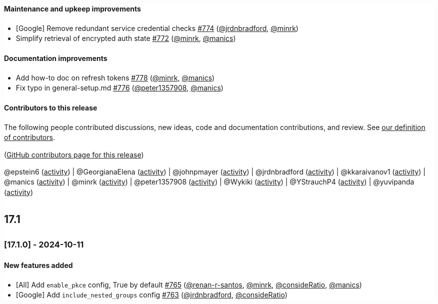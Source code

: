 #### Maintenance and upkeep improvements

- [Google] Remove redundant service credential checks [#774](https://github.com/jupyterhub/oauthenticator/pull/774) ([@jrdnbradford](https://github.com/jrdnbradford), [@minrk](https://github.com/minrk))
- Simplify retrieval of encrypted auth state [#772](https://github.com/jupyterhub/oauthenticator/pull/772) ([@minrk](https://github.com/minrk), [@manics](https://github.com/manics))

#### Documentation improvements

- Add how-to doc on refresh tokens [#778](https://github.com/jupyterhub/oauthenticator/pull/778) ([@minrk](https://github.com/minrk), [@manics](https://github.com/manics))
- Fix typo in general-setup.md [#776](https://github.com/jupyterhub/oauthenticator/pull/776) ([@peter1357908](https://github.com/peter1357908), [@manics](https://github.com/manics))

#### Contributors to this release

The following people contributed discussions, new ideas, code and documentation contributions, and review.
See [our definition of contributors](https://github-activity.readthedocs.io/en/latest/#how-does-this-tool-define-contributions-in-the-reports).

([GitHub contributors page for this release](https://github.com/jupyterhub/oauthenticator/graphs/contributors?from=2024-10-11&to=2024-12-03&type=c))

@epstein6 ([activity](https://github.com/search?q=repo%3Ajupyterhub%2Foauthenticator+involves%3Aepstein6+updated%3A2024-10-11..2024-12-03&type=Issues)) | @GeorgianaElena ([activity](https://github.com/search?q=repo%3Ajupyterhub%2Foauthenticator+involves%3AGeorgianaElena+updated%3A2024-10-11..2024-12-03&type=Issues)) | @johnpmayer ([activity](https://github.com/search?q=repo%3Ajupyterhub%2Foauthenticator+involves%3Ajohnpmayer+updated%3A2024-10-11..2024-12-03&type=Issues)) | @jrdnbradford ([activity](https://github.com/search?q=repo%3Ajupyterhub%2Foauthenticator+involves%3Ajrdnbradford+updated%3A2024-10-11..2024-12-03&type=Issues)) | @kkaraivanov1 ([activity](https://github.com/search?q=repo%3Ajupyterhub%2Foauthenticator+involves%3Akkaraivanov1+updated%3A2024-10-11..2024-12-03&type=Issues)) | @manics ([activity](https://github.com/search?q=repo%3Ajupyterhub%2Foauthenticator+involves%3Amanics+updated%3A2024-10-11..2024-12-03&type=Issues)) | @minrk ([activity](https://github.com/search?q=repo%3Ajupyterhub%2Foauthenticator+involves%3Aminrk+updated%3A2024-10-11..2024-12-03&type=Issues)) | @peter1357908 ([activity](https://github.com/search?q=repo%3Ajupyterhub%2Foauthenticator+involves%3Apeter1357908+updated%3A2024-10-11..2024-12-03&type=Issues)) | @Wykiki ([activity](https://github.com/search?q=repo%3Ajupyterhub%2Foauthenticator+involves%3AWykiki+updated%3A2024-10-11..2024-12-03&type=Issues)) | @YStrauchP4 ([activity](https://github.com/search?q=repo%3Ajupyterhub%2Foauthenticator+involves%3AYStrauchP4+updated%3A2024-10-11..2024-12-03&type=Issues)) | @yuvipanda ([activity](https://github.com/search?q=repo%3Ajupyterhub%2Foauthenticator+involves%3Ayuvipanda+updated%3A2024-10-11..2024-12-03&type=Issues))

## 17.1

### [17.1.0] - 2024-10-11

#### New features added

- [All] Add `enable_pkce` config, True by default [#765](https://github.com/jupyterhub/oauthenticator/pull/765) ([@renan-r-santos](https://github.com/renan-r-santos), [@minrk](https://github.com/minrk), [@consideRatio](https://github.com/consideRatio), [@manics](https://github.com/manics))
- [Google] Add `include_nested_groups` config [#763](https://github.com/jupyterhub/oauthenticator/pull/763) ([@jrdnbradford](https://github.com/jrdnbradford), [@consideRatio](https://github.com/consideRatio))


[GHSA-55m3-44xf-hg4h]: https://github.com/jupyterhub/oauthenticator/security/advisories/GHSA-55m3-44xf-hg4h
